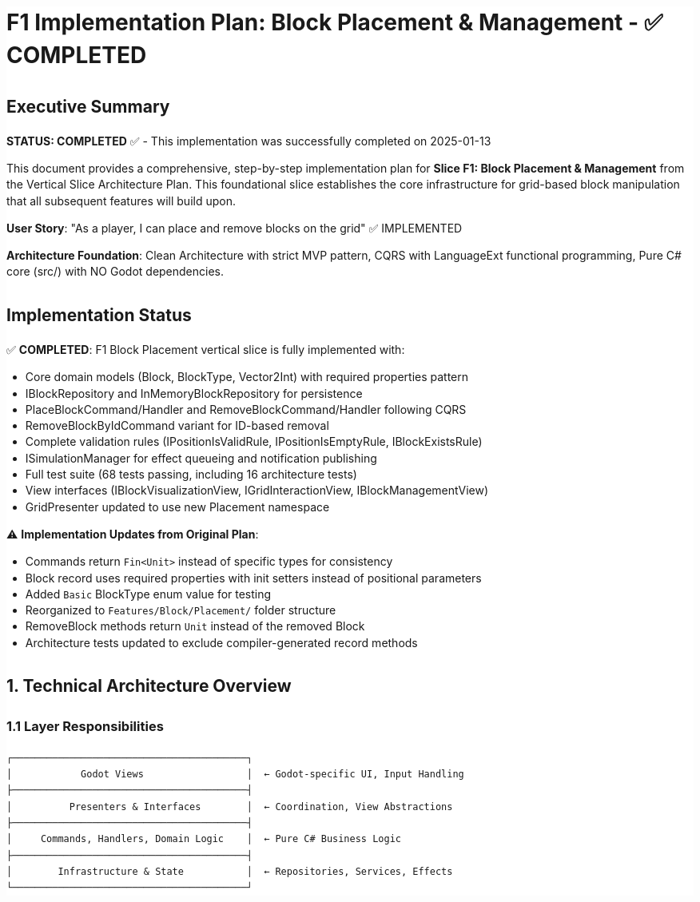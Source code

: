 # F1 Implementation Plan: Block Placement & Management - ✅ COMPLETED

## Executive Summary

**STATUS: COMPLETED** ✅ - This implementation was successfully completed on 2025-01-13

This document provides a comprehensive, step-by-step implementation plan for **Slice F1: Block Placement & Management** from the Vertical Slice Architecture Plan. This foundational slice establishes the core infrastructure for grid-based block manipulation that all subsequent features will build upon.

**User Story**: "As a player, I can place and remove blocks on the grid" ✅ IMPLEMENTED

**Architecture Foundation**: Clean Architecture with strict MVP pattern, CQRS with LanguageExt functional programming, Pure C# core (src/) with NO Godot dependencies.

## Implementation Status

✅ **COMPLETED**: F1 Block Placement vertical slice is fully implemented with:
- Core domain models (Block, BlockType, Vector2Int) with required properties pattern
- IBlockRepository and InMemoryBlockRepository for persistence
- PlaceBlockCommand/Handler and RemoveBlockCommand/Handler following CQRS
- RemoveBlockByIdCommand variant for ID-based removal
- Complete validation rules (IPositionIsValidRule, IPositionIsEmptyRule, IBlockExistsRule)
- ISimulationManager for effect queueing and notification publishing
- Full test suite (68 tests passing, including 16 architecture tests)
- View interfaces (IBlockVisualizationView, IGridInteractionView, IBlockManagementView)
- GridPresenter updated to use new Placement namespace

⚠️ **Implementation Updates from Original Plan**:
- Commands return `Fin<Unit>` instead of specific types for consistency
- Block record uses required properties with init setters instead of positional parameters
- Added `Basic` BlockType enum value for testing
- Reorganized to `Features/Block/Placement/` folder structure
- RemoveBlock methods return `Unit` instead of the removed Block
- Architecture tests updated to exclude compiler-generated record methods

## 1. Technical Architecture Overview

### 1.1 Layer Responsibilities

```
┌─────────────────────────────────────────┐
│            Godot Views                  │  ← Godot-specific UI, Input Handling
├─────────────────────────────────────────┤
│          Presenters & Interfaces        │  ← Coordination, View Abstractions  
├─────────────────────────────────────────┤
│     Commands, Handlers, Domain Logic    │  ← Pure C# Business Logic
├─────────────────────────────────────────┤
│        Infrastructure & State           │  ← Repositories, Services, Effects
└─────────────────────────────────────────┘
```
